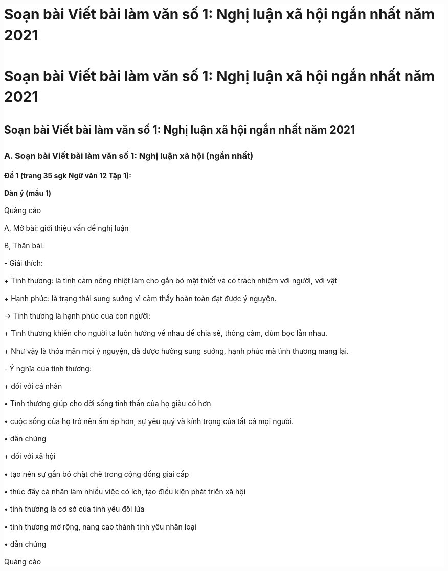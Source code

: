 # Soạn bài Viết bài làm văn số 1: Nghị luận xã hội ngắn nhất năm 2021

# Soạn bài Viết bài làm văn số 1: Nghị luận xã hội ngắn nhất năm 2021

## Soạn bài Viết bài làm văn số 1: Nghị luận xã hội ngắn nhất năm 2021

### **A. Soạn bài Viết bài làm văn số 1: Nghị luận xã hội (ngắn nhất)**

**Đề 1 (trang 35 sgk Ngữ văn 12 Tập 1):**

**Dàn ý (mẫu 1)**

Quảng cáo

A, Mở bài: giới thiệu vấn đề nghị luận

B, Thân bài:

\- Giải thích:

\+ Tình thương: là tình cảm nồng nhiệt làm cho gắn bó mật thiết và có trách nhiệm với người, với vật 

\+ Hạnh phúc: là trạng thái sung sướng vì cảm thấy hoàn toàn đạt được ý nguyện. 

→ Tình thương là hạnh phúc của con người:

\+ Tình thương khiến cho người ta luôn hướng về nhau để chia sẻ, thông cảm, đùm bọc lẫn nhau.

\+ Như vậy là thỏa mãn mọi ý nguyện, đã được hưởng sung sướng, hạnh phúc mà tình thương mang lại.

\- Ý nghĩa của tình thương:

\+ đối với cá nhân

• Tình thương giúp cho đời sống tinh thần của họ giàu có hơn

• cuộc sống của họ trở nên ấm áp hơn, sự yêu quý và kính trọng của tất cả mọi người.

• dẫn chứng

\+ đối với xã hội

• tạo nên sự gắn bó chặt chẽ trong cộng đồng giai cấp

• thúc đẩy cá nhân làm nhiều việc có ích, tạo điều kiện phát triển xã hội

• tình thương là cơ sở của tình yêu đôi lứa

• tình thương mở rộng, nang cao thành tình yêu nhân loại 

• dẫn chứng

Quảng cáo
